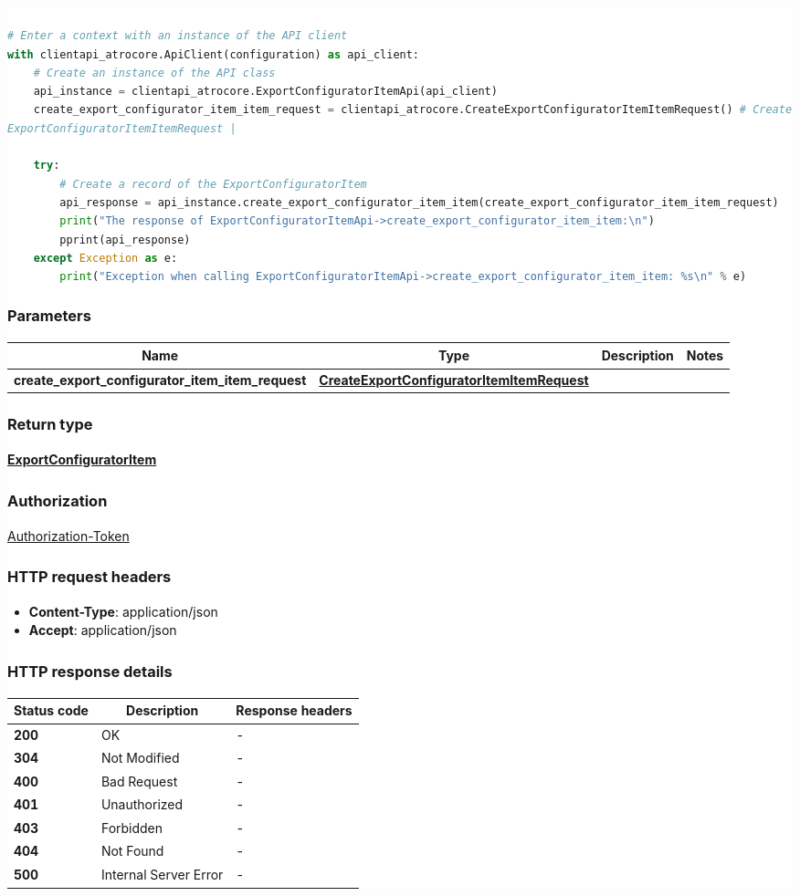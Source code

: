 ```python

# Enter a context with an instance of the API client
with clientapi_atrocore.ApiClient(configuration) as api_client:
    # Create an instance of the API class
    api_instance = clientapi_atrocore.ExportConfiguratorItemApi(api_client)
    create_export_configurator_item_item_request = clientapi_atrocore.CreateExportConfiguratorItemItemRequest() # CreateExportConfiguratorItemItemRequest | 

    try:
        # Create a record of the ExportConfiguratorItem
        api_response = api_instance.create_export_configurator_item_item(create_export_configurator_item_item_request)
        print("The response of ExportConfiguratorItemApi->create_export_configurator_item_item:\n")
        pprint(api_response)
    except Exception as e:
        print("Exception when calling ExportConfiguratorItemApi->create_export_configurator_item_item: %s\n" % e)
```



### Parameters

Name | Type | Description  | Notes
------------- | ------------- | ------------- | -------------
 **create_export_configurator_item_item_request** | [**CreateExportConfiguratorItemItemRequest**](CreateExportConfiguratorItemItemRequest.md)|  | 

### Return type

[**ExportConfiguratorItem**](ExportConfiguratorItem.md)

### Authorization

[Authorization-Token](../README.md#Authorization-Token)

### HTTP request headers

 - **Content-Type**: application/json
 - **Accept**: application/json

### HTTP response details
| Status code | Description | Response headers |
|-------------|-------------|------------------|
**200** | OK |  -  |
**304** | Not Modified |  -  |
**400** | Bad Request |  -  |
**401** | Unauthorized |  -  |
**403** | Forbidden |  -  |
**404** | Not Found |  -  |
**500** | Internal Server Error |  -  |
